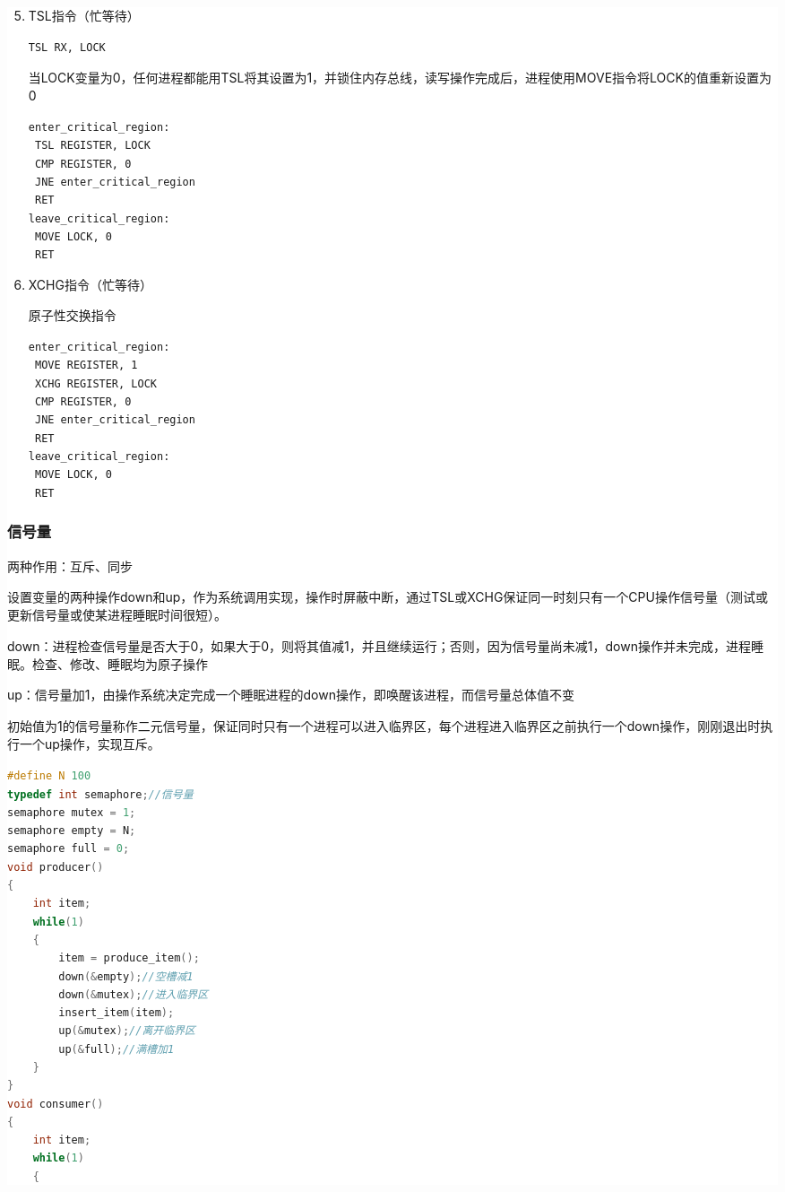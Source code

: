 5. TSL指令（忙等待）

   `TSL RX, LOCK`

   当LOCK变量为0，任何进程都能用TSL将其设置为1，并锁住内存总线，读写操作完成后，进程使用MOVE指令将LOCK的值重新设置为0

   ```assembly
   enter_critical_region:
   	TSL REGISTER, LOCK
   	CMP REGISTER, 0
   	JNE enter_critical_region
   	RET
   leave_critical_region:
   	MOVE LOCK, 0
   	RET
   ```

6. XCHG指令（忙等待）

   原子性交换指令

   ```assembly
   enter_critical_region:
   	MOVE REGISTER, 1
   	XCHG REGISTER, LOCK
   	CMP REGISTER, 0
   	JNE enter_critical_region
   	RET
   leave_critical_region:
   	MOVE LOCK, 0
   	RET
   ```


### 信号量

两种作用：互斥、同步

设置变量的两种操作down和up，作为系统调用实现，操作时屏蔽中断，通过TSL或XCHG保证同一时刻只有一个CPU操作信号量（测试或更新信号量或使某进程睡眠时间很短）。

down：进程检查信号量是否大于0，如果大于0，则将其值减1，并且继续运行；否则，因为信号量尚未减1，down操作并未完成，进程睡眠。检查、修改、睡眠均为原子操作

up：信号量加1，由操作系统决定完成一个睡眠进程的down操作，即唤醒该进程，而信号量总体值不变

初始值为1的信号量称作二元信号量，保证同时只有一个进程可以进入临界区，每个进程进入临界区之前执行一个down操作，刚刚退出时执行一个up操作，实现互斥。

```c
#define N 100
typedef int semaphore;//信号量
semaphore mutex = 1;
semaphore empty = N;
semaphore full = 0;
void producer()
{
    int item;
    while(1)
    {
        item = produce_item();
        down(&empty);//空槽减1
        down(&mutex);//进入临界区
        insert_item(item);
        up(&mutex);//离开临界区
        up(&full);//满槽加1
    }
}
void consumer()
{
    int item;
    while(1)
    {
```
